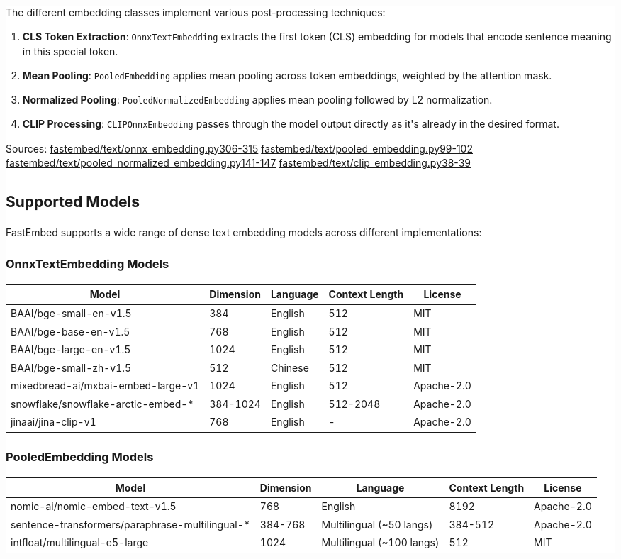 The different embedding classes implement various post-processing techniques:

1. **CLS Token Extraction**: `OnnxTextEmbedding` extracts the first token (CLS) embedding for models that encode sentence meaning in this special token.

```
```

2. **Mean Pooling**: `PooledEmbedding` applies mean pooling across token embeddings, weighted by the attention mask.

```
```

3. **Normalized Pooling**: `PooledNormalizedEmbedding` applies mean pooling followed by L2 normalization.

```
```

4. **CLIP Processing**: `CLIPOnnxEmbedding` passes through the model output directly as it's already in the desired format.

Sources: [fastembed/text/onnx\_embedding.py306-315](https://github.com/qdrant/fastembed/blob/b785640b/fastembed/text/onnx_embedding.py#L306-L315) [fastembed/text/pooled\_embedding.py99-102](https://github.com/qdrant/fastembed/blob/b785640b/fastembed/text/pooled_embedding.py#L99-L102) [fastembed/text/pooled\_normalized\_embedding.py141-147](https://github.com/qdrant/fastembed/blob/b785640b/fastembed/text/pooled_normalized_embedding.py#L141-L147) [fastembed/text/clip\_embedding.py38-39](https://github.com/qdrant/fastembed/blob/b785640b/fastembed/text/clip_embedding.py#L38-L39)

## Supported Models

FastEmbed supports a wide range of dense text embedding models across different implementations:

### OnnxTextEmbedding Models

| Model                               | Dimension | Language | Context Length | License    |
| ----------------------------------- | --------- | -------- | -------------- | ---------- |
| BAAI/bge-small-en-v1.5              | 384       | English  | 512            | MIT        |
| BAAI/bge-base-en-v1.5               | 768       | English  | 512            | MIT        |
| BAAI/bge-large-en-v1.5              | 1024      | English  | 512            | MIT        |
| BAAI/bge-small-zh-v1.5              | 512       | Chinese  | 512            | MIT        |
| mixedbread-ai/mxbai-embed-large-v1  | 1024      | English  | 512            | Apache-2.0 |
| snowflake/snowflake-arctic-embed-\* | 384-1024  | English  | 512-2048       | Apache-2.0 |
| jinaai/jina-clip-v1                 | 768       | English  | -              | Apache-2.0 |

### PooledEmbedding Models

| Model                                            | Dimension | Language                   | Context Length | License    |
| ------------------------------------------------ | --------- | -------------------------- | -------------- | ---------- |
| nomic-ai/nomic-embed-text-v1.5                   | 768       | English                    | 8192           | Apache-2.0 |
| sentence-transformers/paraphrase-multilingual-\* | 384-768   | Multilingual (\~50 langs)  | 384-512        | Apache-2.0 |
| intfloat/multilingual-e5-large                   | 1024      | Multilingual (\~100 langs) | 512            | MIT        |
